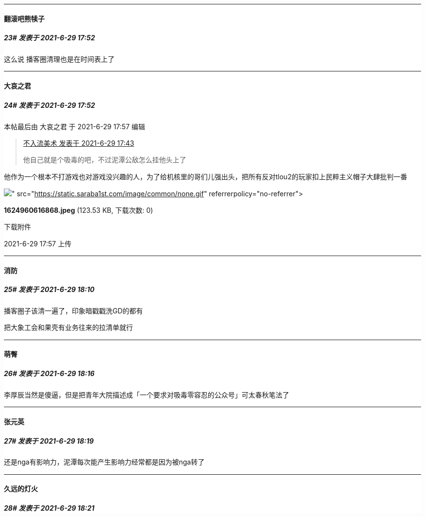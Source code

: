 *****

####  翻滚吧熊犊子  
##### 23#       发表于 2021-6-29 17:52

这么说 播客圈清理也是在时间表上了

*****

####  大哀之君  
##### 24#       发表于 2021-6-29 17:52

 本帖最后由 大哀之君 于 2021-6-29 17:57 编辑 
<blockquote><a href="httphttps://bbs.saraba1st.com/2b/forum.php?mod=redirect&amp;goto=findpost&amp;pid=51782658&amp;ptid=2012658" target="_blank">不入流美术 发表于 2021-6-29 17:43</a>

他自己就是个吸毒的吧，不过泥潭公敌怎么挂他头上了</blockquote>
他作为一个根本不打游戏也对游戏没兴趣的人，为了给机核里的哥们儿强出头，把所有反对tlou2的玩家扣上民粹主义帽子大肆批判一番

<img src="https://img.saraba1st.com/forum/202106/29/175726u7st7b5bxbyzbbbs.jpeg" referrerpolicy="no-referrer">" src="https://static.saraba1st.com/image/common/none.gif" referrerpolicy="no-referrer">

<strong>1624960616868.jpeg</strong> (123.53 KB, 下载次数: 0)

下载附件

2021-6-29 17:57 上传

*****

####  消防  
##### 25#       发表于 2021-6-29 18:10

播客圈子该清一遍了，印象暗戳戳洗GD的都有

把大象工会和果壳有业务往来的拉清单就行

*****

####  萌臀  
##### 26#       发表于 2021-6-29 18:16

李厚辰当然是傻逼，但是把青年大院描述成「一个要求对吸毒零容忍的公众号」可太春秋笔法了

*****

####  张元英  
##### 27#       发表于 2021-6-29 18:19

还是nga有影响力，泥潭每次能产生影响力经常都是因为被nga转了

*****

####  久远的灯火  
##### 28#       发表于 2021-6-29 18:21
